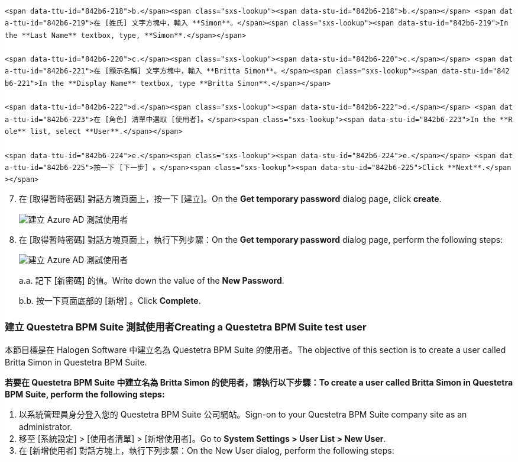     <span data-ttu-id="842b6-218">b.</span><span class="sxs-lookup"><span data-stu-id="842b6-218">b.</span></span> <span data-ttu-id="842b6-219">在 [姓氏] 文字方塊中，輸入 **Simon**。</span><span class="sxs-lookup"><span data-stu-id="842b6-219">In the **Last Name** textbox, type, **Simon**.</span></span>
   
    <span data-ttu-id="842b6-220">c.</span><span class="sxs-lookup"><span data-stu-id="842b6-220">c.</span></span> <span data-ttu-id="842b6-221">在 [顯示名稱] 文字方塊中，輸入 **Britta Simon**。</span><span class="sxs-lookup"><span data-stu-id="842b6-221">In the **Display Name** textbox, type **Britta Simon**.</span></span>
   
    <span data-ttu-id="842b6-222">d.</span><span class="sxs-lookup"><span data-stu-id="842b6-222">d.</span></span> <span data-ttu-id="842b6-223">在 [角色] 清單中選取 [使用者]。</span><span class="sxs-lookup"><span data-stu-id="842b6-223">In the **Role** list, select **User**.</span></span>
   
    <span data-ttu-id="842b6-224">e.</span><span class="sxs-lookup"><span data-stu-id="842b6-224">e.</span></span> <span data-ttu-id="842b6-225">按一下 [下一步] 。</span><span class="sxs-lookup"><span data-stu-id="842b6-225">Click **Next**.</span></span>

7. <span data-ttu-id="842b6-226">在 [取得暫時密碼] 對話方塊頁面上，按一下 [建立]。</span><span class="sxs-lookup"><span data-stu-id="842b6-226">On the **Get temporary password** dialog page, click **create**.</span></span>
   
    ![建立 Azure AD 測試使用者][105]  

8. <span data-ttu-id="842b6-228">在 [取得暫時密碼]  對話方塊頁面上，執行下列步驟：</span><span class="sxs-lookup"><span data-stu-id="842b6-228">On the **Get temporary password** dialog page, perform the following steps:</span></span>
   
    ![建立 Azure AD 測試使用者][106]   
   
    <span data-ttu-id="842b6-230">a.</span><span class="sxs-lookup"><span data-stu-id="842b6-230">a.</span></span> <span data-ttu-id="842b6-231">記下 [新密碼] 的值。</span><span class="sxs-lookup"><span data-stu-id="842b6-231">Write down the value of the **New Password**.</span></span>
   
    <span data-ttu-id="842b6-232">b.</span><span class="sxs-lookup"><span data-stu-id="842b6-232">b.</span></span> <span data-ttu-id="842b6-233">按一下頁面底部的 [新增] 。</span><span class="sxs-lookup"><span data-stu-id="842b6-233">Click **Complete**.</span></span>   

### <a name="creating-a-questetra-bpm-suite-test-user"></a><span data-ttu-id="842b6-234">建立 Questetra BPM Suite 測試使用者</span><span class="sxs-lookup"><span data-stu-id="842b6-234">Creating a Questetra BPM Suite test user</span></span>
<span data-ttu-id="842b6-235">本節目標是在 Halogen Software 中建立名為 Questetra BPM Suite 的使用者。</span><span class="sxs-lookup"><span data-stu-id="842b6-235">The objective of this section is to create a user called Britta Simon in Questetra BPM Suite.</span></span>

<span data-ttu-id="842b6-236">**若要在 Questetra BPM Suite 中建立名為 Britta Simon 的使用者，請執行以下步驟：**</span><span class="sxs-lookup"><span data-stu-id="842b6-236">**To create a user called Britta Simon in Questetra BPM Suite, perform the following steps:**</span></span>

1. <span data-ttu-id="842b6-237">以系統管理員身分登入您的 Questetra BPM Suite 公司網站。</span><span class="sxs-lookup"><span data-stu-id="842b6-237">Sign-on to your Questetra BPM Suite company site as an administrator.</span></span>
2. <span data-ttu-id="842b6-238">移至 [系統設定] > [使用者清單] > [新增使用者]。</span><span class="sxs-lookup"><span data-stu-id="842b6-238">Go to **System Settings > User List > New User**.</span></span> 
3. <span data-ttu-id="842b6-239">在 [新增使用者] 對話方塊上，執行下列步驟：</span><span class="sxs-lookup"><span data-stu-id="842b6-239">On the New User dialog, perform the following steps:</span></span> 
   

[1]: ./media/active-directory-saas-questetra-bpm-suite-tutorial/tutorial_general_01.png
[2]: ./media/active-directory-saas-questetra-bpm-suite-tutorial/tutorial_general_02.png
[3]: ./media/active-directory-saas-questetra-bpm-suite-tutorial/tutorial_general_03.png
[4]: ./media/active-directory-saas-questetra-bpm-suite-tutorial/tutorial_general_04.png
[5]: ./media/active-directory-saas-questetra-bpm-suite-tutorial/questera_bpm_suite_01.png
[8]: ./media/active-directory-saas-questetra-bpm-suite-tutorial/tutorial_general_06.png
[9]: ./media/active-directory-saas-questetra-bpm-suite-tutorial/questera_bpm_suite_02.png
[10]: ./media/active-directory-saas-questetra-bpm-suite-tutorial/questera_bpm_suite_03.png
[11]: ./media/active-directory-saas-questetra-bpm-suite-tutorial/questera_bpm_suite_04.png
[12]: ./media/active-directory-saas-questetra-bpm-suite-tutorial/questera_bpm_suite_05.png
[13]: ./media/active-directory-saas-questetra-bpm-suite-tutorial/questera_bpm_suite_06.png
[14]: ./media/active-directory-saas-questetra-bpm-suite-tutorial/questera_bpm_suite_07.png
[15]: ./media/active-directory-saas-questetra-bpm-suite-tutorial/questera_bpm_suite_08.png
[16]: ./media/active-directory-saas-questetra-bpm-suite-tutorial/questera_bpm_suite_09.png
[17]: ./media/active-directory-saas-questetra-bpm-suite-tutorial/questera_bpm_suite_10.png
[18]: ./media/active-directory-saas-questetra-bpm-suite-tutorial/tutorial_general_08.png
[100]: ./media/active-directory-saas-questetra-bpm-suite-tutorial/tutorial_general_09.png 
[101]: ./media/active-directory-saas-questetra-bpm-suite-tutorial/tutorial_general_10.png 
[102]: ./media/active-directory-saas-questetra-bpm-suite-tutorial/tutorial_general_11.png 
[103]: ./media/active-directory-saas-questetra-bpm-suite-tutorial/tutorial_general_12.png 
[104]: ./media/active-directory-saas-questetra-bpm-suite-tutorial/tutorial_general_13.png 
[105]: ./media/active-directory-saas-questetra-bpm-suite-tutorial/tutorial_general_14.png 
[106]: ./media/active-directory-saas-questetra-bpm-suite-tutorial/tutorial_general_15.png 
[200]: ./media/active-directory-saas-questetra-bpm-suite-tutorial/tutorial_general_16.png 
[201]: ./media/active-directory-saas-questetra-bpm-suite-tutorial/tutorial_general_17.png 
[202]: ./media/active-directory-saas-questetra-bpm-suite-tutorial/tutorial_general_18.png
[203]: ./media/active-directory-saas-questetra-bpm-suite-tutorial/tutorial_general_19.png
[204]: ./media/active-directory-saas-questetra-bpm-suite-tutorial/tutorial_general_20.png
[205]: ./media/active-directory-saas-questetra-bpm-suite-tutorial/questera_bpm_suite_12.png
[300]: ./media/active-directory-saas-questetra-bpm-suite-tutorial/questera_bpm_suite_11.png 